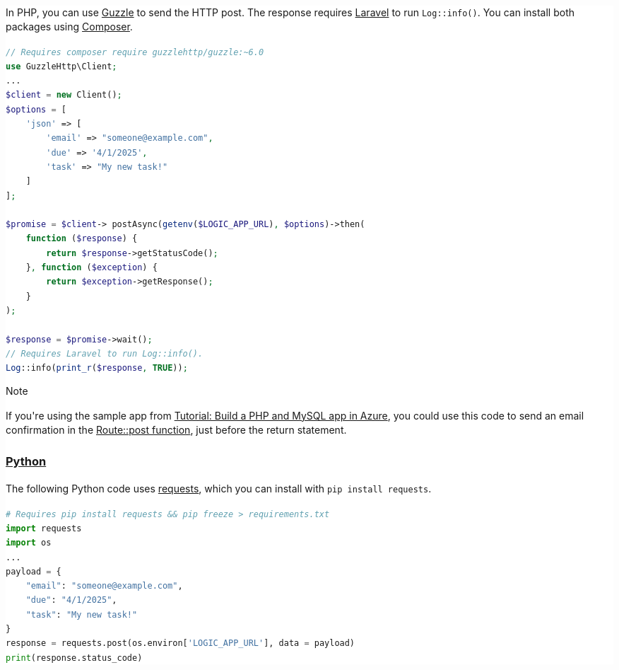 In PHP, you can use [Guzzle](http://docs.guzzlephp.org/en/stable/index.html) to send the HTTP post. The response requires [Laravel](https://laravel.com/) to run `Log::info()`. You can install both packages using [Composer](https://getcomposer.org/).

```php
// Requires composer require guzzlehttp/guzzle:~6.0
use GuzzleHttp\Client;
...
$client = new Client();
$options = [
    'json' => [ 
        'email' => "someone@example.com",
        'due' => '4/1/2025',
        'task' => "My new task!"
    ]
];

$promise = $client-> postAsync(getenv($LOGIC_APP_URL), $options)->then( 
    function ($response) {
        return $response->getStatusCode();
    }, function ($exception) {
        return $exception->getResponse();
    }
);

$response = $promise->wait();
// Requires Laravel to run Log::info().
Log::info(print_r($response, TRUE));
```

> [!NOTE]
> If you're using the sample app from [Tutorial: Build a PHP and MySQL app in Azure](tutorial-php-mysql-app.md), you could use this code to send an email confirmation in the [Route::post function](https://github.com/Azure-Samples/laravel-tasks/blob/master/routes/web.php#L30-L48), just before the return statement.

### [Python](#tab/python)

The following Python code uses [requests](https://pypi.org/project/requests/), which you can install with `pip install requests`.

```python
# Requires pip install requests && pip freeze > requirements.txt
import requests
import os
...
payload = {
    "email": "someone@example.com",
    "due": "4/1/2025",
    "task": "My new task!"
}
response = requests.post(os.environ['LOGIC_APP_URL'], data = payload)
print(response.status_code)
```
